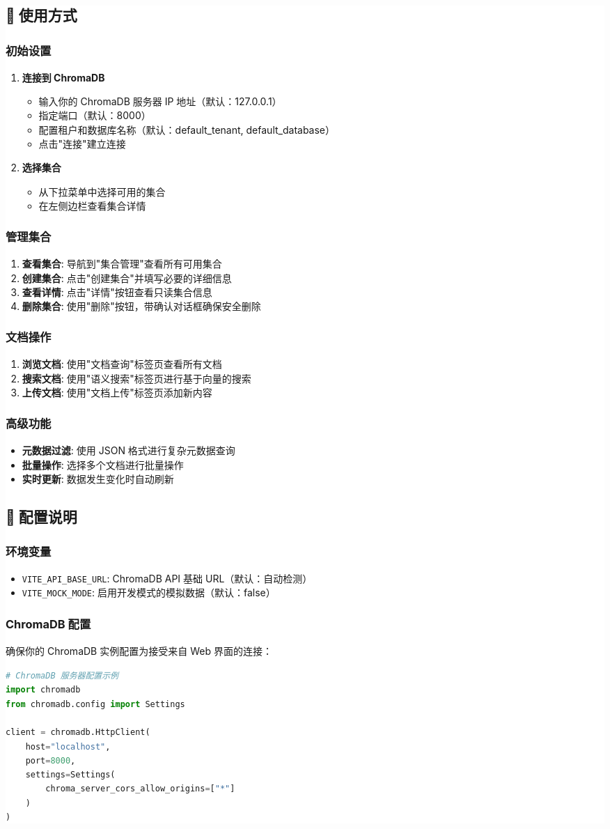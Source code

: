 ## 📖 使用方式

### 初始设置
1. **连接到 ChromaDB**
   - 输入你的 ChromaDB 服务器 IP 地址（默认：127.0.0.1）
   - 指定端口（默认：8000）
   - 配置租户和数据库名称（默认：default_tenant, default_database）
   - 点击"连接"建立连接

2. **选择集合**
   - 从下拉菜单中选择可用的集合
   - 在左侧边栏查看集合详情

### 管理集合
1. **查看集合**: 导航到"集合管理"查看所有可用集合
2. **创建集合**: 点击"创建集合"并填写必要的详细信息
3. **查看详情**: 点击"详情"按钮查看只读集合信息
4. **删除集合**: 使用"删除"按钮，带确认对话框确保安全删除

### 文档操作
1. **浏览文档**: 使用"文档查询"标签页查看所有文档
2. **搜索文档**: 使用"语义搜索"标签页进行基于向量的搜索
3. **上传文档**: 使用"文档上传"标签页添加新内容

### 高级功能
- **元数据过滤**: 使用 JSON 格式进行复杂元数据查询
- **批量操作**: 选择多个文档进行批量操作
- **实时更新**: 数据发生变化时自动刷新

## 🔧 配置说明

### 环境变量
- `VITE_API_BASE_URL`: ChromaDB API 基础 URL（默认：自动检测）
- `VITE_MOCK_MODE`: 启用开发模式的模拟数据（默认：false）

### ChromaDB 配置
确保你的 ChromaDB 实例配置为接受来自 Web 界面的连接：
```python
# ChromaDB 服务器配置示例
import chromadb
from chromadb.config import Settings

client = chromadb.HttpClient(
    host="localhost",
    port=8000,
    settings=Settings(
        chroma_server_cors_allow_origins=["*"]
    )
)
```
